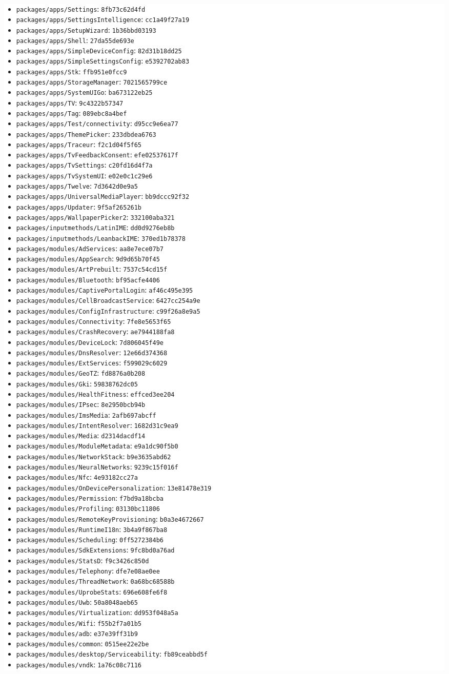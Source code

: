 - `packages/apps/Settings`: `8fb73c62d4fd` 
- `packages/apps/SettingsIntelligence`: `cc1a49f27a19` 
- `packages/apps/SetupWizard`: `1b36bbd03193` 
- `packages/apps/Shell`: `27da55de693e` 
- `packages/apps/SimpleDeviceConfig`: `82d31b18dd25` 
- `packages/apps/SimpleSettingsConfig`: `e5392702ab83` 
- `packages/apps/Stk`: `ffb951e0fcc9` 
- `packages/apps/StorageManager`: `7021565799ce` 
- `packages/apps/SystemUIGo`: `ba673122eb25` 
- `packages/apps/TV`: `9c4322b57347` 
- `packages/apps/Tag`: `089ebc8a4bef` 
- `packages/apps/Test/connectivity`: `d95cc9e6ea77` 
- `packages/apps/ThemePicker`: `233dbdea6763` 
- `packages/apps/Traceur`: `f2c1d04f5f65` 
- `packages/apps/TvFeedbackConsent`: `efe02537617f` 
- `packages/apps/TvSettings`: `c20fd16d4f7a` 
- `packages/apps/TvSystemUI`: `e02e0c1c29e6` 
- `packages/apps/Twelve`: `7d3642d0e9a5` 
- `packages/apps/UniversalMediaPlayer`: `bb9dccc92f32` 
- `packages/apps/Updater`: `9f5af265261b` 
- `packages/apps/WallpaperPicker2`: `332100aba321` 
- `packages/inputmethods/LatinIME`: `dd0d9276eb8b` 
- `packages/inputmethods/LeanbackIME`: `370ed1b78378` 
- `packages/modules/AdServices`: `aa8e7ece07b7` 
- `packages/modules/AppSearch`: `9d9d65b70f45` 
- `packages/modules/ArtPrebuilt`: `7537c54cd15f` 
- `packages/modules/Bluetooth`: `bf95acfe4406` 
- `packages/modules/CaptivePortalLogin`: `af46c495e395` 
- `packages/modules/CellBroadcastService`: `6427cc254a9e` 
- `packages/modules/ConfigInfrastructure`: `c99f26a8e9a5` 
- `packages/modules/Connectivity`: `7fe8e5653f65` 
- `packages/modules/CrashRecovery`: `ae7944188fa8` 
- `packages/modules/DeviceLock`: `7d806045f49e` 
- `packages/modules/DnsResolver`: `12e66d374368` 
- `packages/modules/ExtServices`: `f599029c6029` 
- `packages/modules/GeoTZ`: `fd8876a0b208` 
- `packages/modules/Gki`: `59838762dc05` 
- `packages/modules/HealthFitness`: `effced3ee204` 
- `packages/modules/IPsec`: `8e2950bcb94b` 
- `packages/modules/ImsMedia`: `2afb697abcff` 
- `packages/modules/IntentResolver`: `1682d31c9ea9` 
- `packages/modules/Media`: `d2314dacdf14` 
- `packages/modules/ModuleMetadata`: `e9a1dc90f5b0` 
- `packages/modules/NetworkStack`: `b9e3635abd62` 
- `packages/modules/NeuralNetworks`: `9239c15f016f` 
- `packages/modules/Nfc`: `4e93182cc27a` 
- `packages/modules/OnDevicePersonalization`: `13e81478e319` 
- `packages/modules/Permission`: `f7bd9a18bcba` 
- `packages/modules/Profiling`: `03130bc11806` 
- `packages/modules/RemoteKeyProvisioning`: `b0a3e4672667` 
- `packages/modules/RuntimeI18n`: `3b4a9f867ba8` 
- `packages/modules/Scheduling`: `0ff5272384b6` 
- `packages/modules/SdkExtensions`: `9fc8bd0a76ad` 
- `packages/modules/StatsD`: `f9c3426c850d` 
- `packages/modules/Telephony`: `dfe7e08ae0ee` 
- `packages/modules/ThreadNetwork`: `0a68bc68588b` 
- `packages/modules/UprobeStats`: `696e608fe6f8` 
- `packages/modules/Uwb`: `50a8048aeb65` 
- `packages/modules/Virtualization`: `dd953f048a5a` 
- `packages/modules/Wifi`: `f55b2f7a01b5` 
- `packages/modules/adb`: `e37e39ff31b9` 
- `packages/modules/common`: `0515ee22e2be` 
- `packages/modules/desktop/Serviceability`: `fb89ceabbd5f` 
- `packages/modules/vndk`: `1a76c08c7116` 